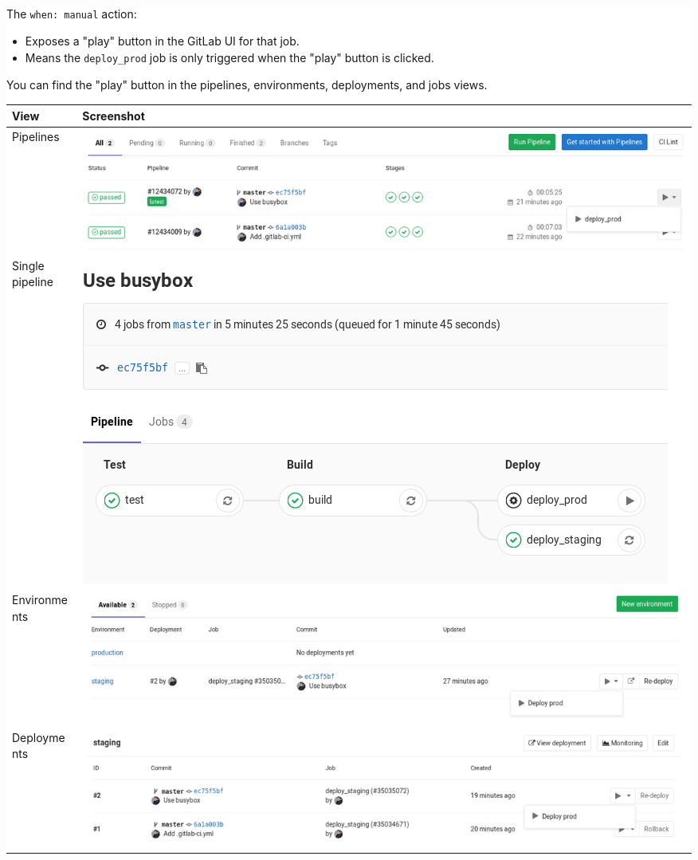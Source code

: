The `when: manual` action:

- Exposes a "play" button in the GitLab UI for that job.
- Means the `deploy_prod` job is only triggered when the "play" button is clicked.

You can find the "play" button in the pipelines, environments, deployments, and jobs views.

| View            | Screenshot                                                                     |
|:----------------|:-------------------------------------------------------------------------------|
| Pipelines       | ![Pipelines manual action](../img/environments_manual_action_pipelines.png)       |
| Single pipeline | ![Pipelines manual action](../img/environments_manual_action_single_pipeline.png) |
| Environments    | ![Environments manual action](../img/environments_manual_action_environments.png) |
| Deployments     | ![Deployments manual action](../img/environments_manual_action_deployments.png)   |